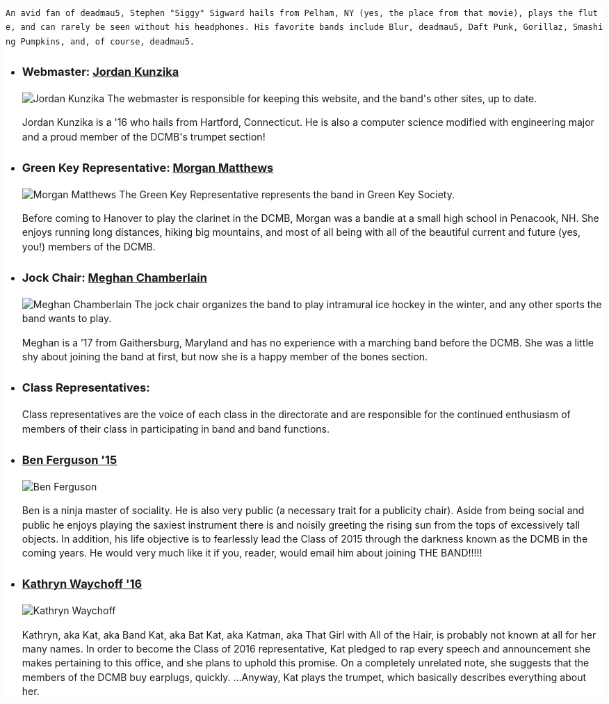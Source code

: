     An avid fan of deadmau5, Stephen "Siggy" Sigward hails from Pelham, NY (yes, the place from that movie), plays the flute, and can rarely be seen without his headphones. His favorite bands include Blur, deadmau5, Daft Punk, Gorillaz, Smashing Pumpkins, and, of course, deadmau5.

* ### Webmaster: [Jordan Kunzika](mailto:Jordan.S.Kunzika.16@Dartmouth.edu)

    ![Jordan Kunzika](/images/directorate/jordan_kunzika.jpg)
    The webmaster is responsible for keeping
    this website, and the band's other sites, up to date.

    Jordan Kunzika is a '16 who hails from Hartford, Connecticut. He is also a computer science modified with engineering major and a proud member of the DCMB's trumpet section!

* ### Green Key Representative: [Morgan Matthews](mailto:Morgan.C.Matthews.15@dartmouth.edu)

    ![Morgan Matthews](/images/directorate/morgan_matthews.jpg)
    The Green Key Representative represents the band in Green Key
    Society.

    Before coming to Hanover to play the clarinet in the DCMB, Morgan was a bandie at a small high school in Penacook, NH.  She enjoys running long distances, hiking big mountains, and most of all being with all of the beautiful current and future (yes, you!) members of the DCMB.

* ### Jock Chair: [Meghan Chamberlain](mailto:Meghan.B.Chamberlain.17@dartmouth.edu)

    ![Meghan Chamberlain](/images/directorate/audrey_landis.jpg)
    The jock chair organizes the band to play intramural ice hockey
    in the winter, and any other sports the band wants to play.

    Meghan is a ’17 from Gaithersburg, Maryland and has no experience with a marching band before the DCMB. She was a little shy about joining the band at first, but now she is a happy member of the bones section.

* ### Class Representatives:

    Class representatives are the voice of each class in
    the directorate and are responsible for the continued
    enthusiasm of members of their class in participating in band and
    band functions.

* ### [Ben Ferguson '15](mailto:benjamin.p.ferguson@dartmouth.edu)

    ![Ben Ferguson](/images/directorate/ben_ferguson.jpg)

    Ben is a ninja master of sociality. He is also very public (a necessary trait for a publicity chair). Aside from being social and public he enjoys playing the saxiest instrument there is and noisily greeting the rising sun from the tops of excessively tall objects. In addition, his life objective is to fearlessly lead the Class of 2015 through the darkness known as the DCMB in the coming years. He would very much like it if you, reader, would email him about joining THE BAND!!!!!

* ### [Kathryn Waychoff '16](mailto:kathryn.m.waychoff.16@dartmouth.edu)

    ![Kathryn Waychoff](/images/directorate/bandkat.jpg)

    Kathryn, aka Kat, aka Band Kat, aka Bat Kat, aka Katman, aka That Girl with All of the Hair, is probably not known at all for her many names. In order to become the Class of 2016 representative, Kat pledged to rap every speech and announcement she makes pertaining to this office, and she plans to uphold this promise. On a completely unrelated note, she suggests that the members of the DCMB buy earplugs, quickly. …Anyway, Kat plays the trumpet, which basically describes everything about her.
